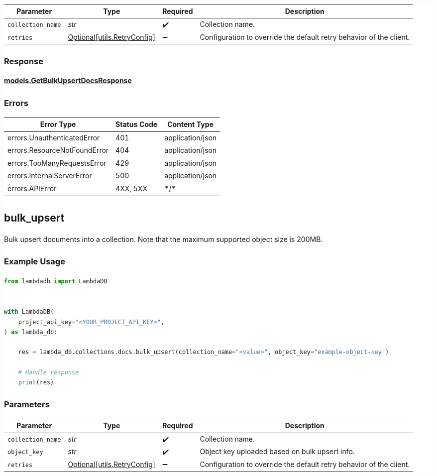 | Parameter                                                           | Type                                                                | Required                                                            | Description                                                         |
| ------------------------------------------------------------------- | ------------------------------------------------------------------- | ------------------------------------------------------------------- | ------------------------------------------------------------------- |
| `collection_name`                                                   | *str*                                                               | :heavy_check_mark:                                                  | Collection name.                                                    |
| `retries`                                                           | [Optional[utils.RetryConfig]](../../models/utils/retryconfig.md)    | :heavy_minus_sign:                                                  | Configuration to override the default retry behavior of the client. |

### Response

**[models.GetBulkUpsertDocsResponse](../../models/getbulkupsertdocsresponse.md)**

### Errors

| Error Type                   | Status Code                  | Content Type                 |
| ---------------------------- | ---------------------------- | ---------------------------- |
| errors.UnauthenticatedError  | 401                          | application/json             |
| errors.ResourceNotFoundError | 404                          | application/json             |
| errors.TooManyRequestsError  | 429                          | application/json             |
| errors.InternalServerError   | 500                          | application/json             |
| errors.APIError              | 4XX, 5XX                     | \*/\*                        |

## bulk_upsert

Bulk upsert documents into a collection. Note that the maximum supported object size is 200MB.

### Example Usage


```python
from lambdadb import LambdaDB


with LambdaDB(
    project_api_key="<YOUR_PROJECT_API_KEY>",
) as lambda_db:

    res = lambda_db.collections.docs.bulk_upsert(collection_name="<value>", object_key="example-object-key")

    # Handle response
    print(res)

```

### Parameters

| Parameter                                                           | Type                                                                | Required                                                            | Description                                                         |
| ------------------------------------------------------------------- | ------------------------------------------------------------------- | ------------------------------------------------------------------- | ------------------------------------------------------------------- |
| `collection_name`                                                   | *str*                                                               | :heavy_check_mark:                                                  | Collection name.                                                    |
| `object_key`                                                        | *str*                                                               | :heavy_check_mark:                                                  | Object key uploaded based on bulk upsert info.                      |
| `retries`                                                           | [Optional[utils.RetryConfig]](../../models/utils/retryconfig.md)    | :heavy_minus_sign:                                                  | Configuration to override the default retry behavior of the client. |
